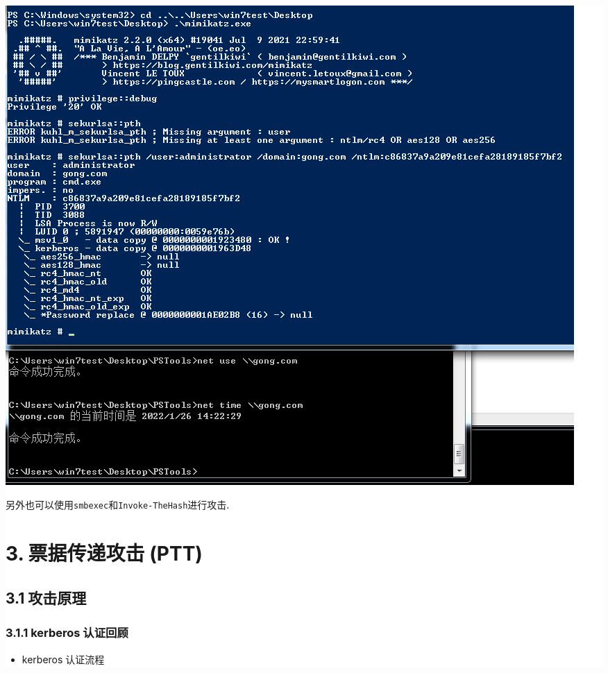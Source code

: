 ![](vx_images/1385823146460.png)

另外也可以使用`smbexec`和`Invoke-TheHash`进行攻击.

# 3. 票据传递攻击 (PTT)

## 3.1 攻击原理

### 3.1.1 kerberos 认证回顾

- kerberos 认证流程
